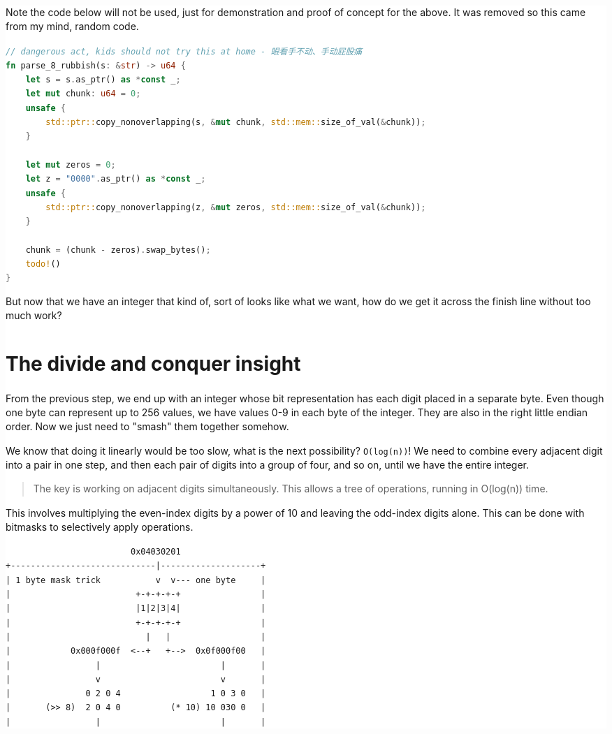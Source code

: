 Note the code below will not be used, just for demonstration and proof of
concept for the above. It was removed so this came from my mind, random code.

```rust
// dangerous act, kids should not try this at home - 眼看手不动、手动屁股痛
fn parse_8_rubbish(s: &str) -> u64 {
    let s = s.as_ptr() as *const _;
    let mut chunk: u64 = 0;
    unsafe {
        std::ptr::copy_nonoverlapping(s, &mut chunk, std::mem::size_of_val(&chunk));
    }

    let mut zeros = 0;
    let z = "0000".as_ptr() as *const _;
    unsafe {
        std::ptr::copy_nonoverlapping(z, &mut zeros, std::mem::size_of_val(&chunk));
    }

    chunk = (chunk - zeros).swap_bytes();
    todo!()
}
```

But now that we have an integer that kind of, sort of looks like what we want,
how do we get it across the finish line without too much work?

# The divide and conquer insight

From the previous step, we end up with an integer whose bit representation has
each digit placed in a separate byte. Even though one byte can represent up to
256 values, we have values 0-9 in each byte of the integer. They are also in the
right little endian order. Now we just need to "smash" them together somehow.

We know that doing it linearly would be too slow, what is the next possibility?
`O(log(n))`! We need to combine every adjacent digit into a pair in one step,
and then each pair of digits into a group of four, and so on, until we have the
entire integer.

> The key is working on adjacent digits simultaneously. This allows a tree of
> operations, running in O(log(n)) time.

This involves multiplying the even-index digits by a power of 10 and leaving the
odd-index digits alone. This can be done with bitmasks to selectively apply
operations.

                             0x04030201
    +-----------------------------|--------------------+
    | 1 byte mask trick           v  v--- one byte     |
    |                         +-+-+-+-+                |
    |                         |1|2|3|4|                |
    |                         +-+-+-+-+                |
    |                           |   |                  |
    |            0x000f000f  <--+   +-->  0x0f000f00   |
    |                 |                        |       |
    |                 v                        v       |
    |               0 2 0 4                  1 0 3 0   |
    |       (>> 8)  2 0 4 0          (* 10) 10 030 0   |
    |                 |                        |       |